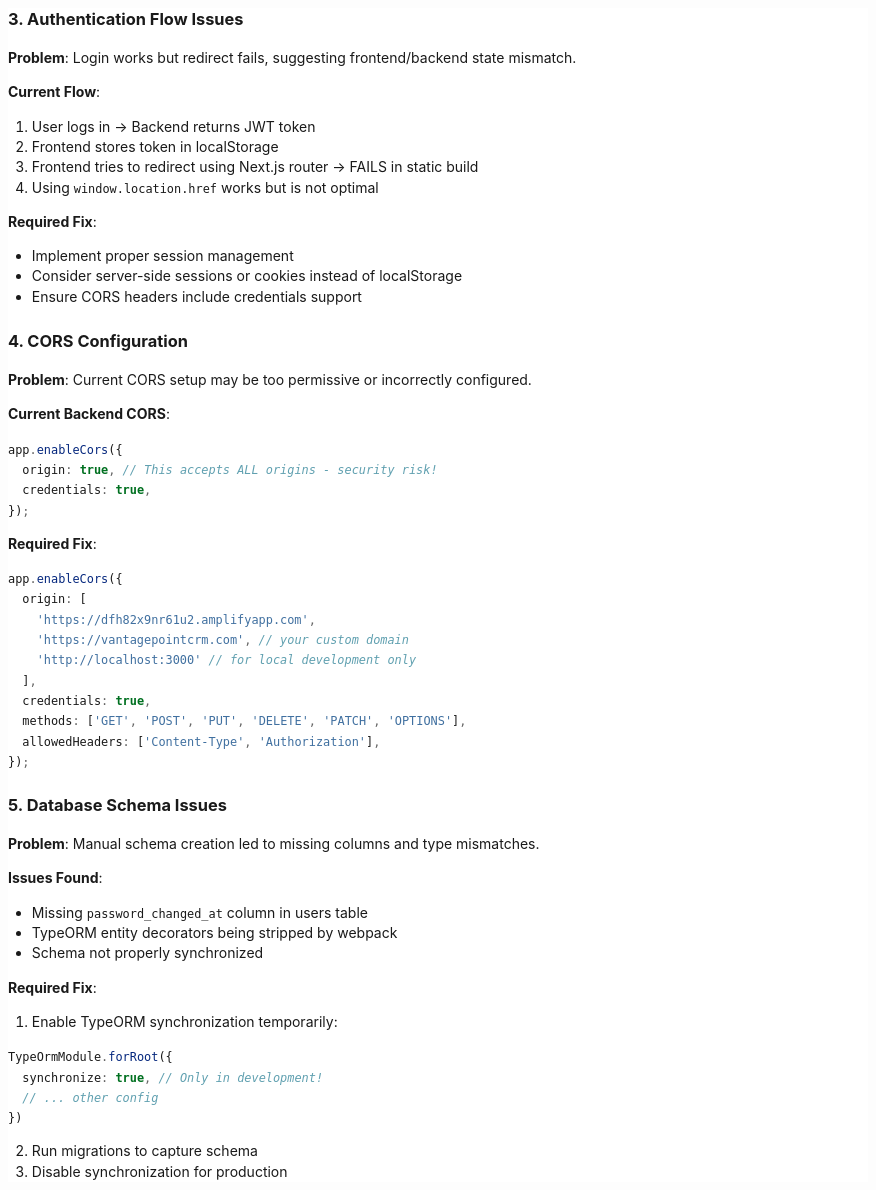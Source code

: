 ### 3. Authentication Flow Issues
**Problem**: Login works but redirect fails, suggesting frontend/backend state mismatch.

**Current Flow**:
1. User logs in → Backend returns JWT token
2. Frontend stores token in localStorage
3. Frontend tries to redirect using Next.js router → FAILS in static build
4. Using `window.location.href` works but is not optimal

**Required Fix**:
- Implement proper session management
- Consider server-side sessions or cookies instead of localStorage
- Ensure CORS headers include credentials support

### 4. CORS Configuration
**Problem**: Current CORS setup may be too permissive or incorrectly configured.

**Current Backend CORS**:
```typescript
app.enableCors({
  origin: true, // This accepts ALL origins - security risk!
  credentials: true,
});
```

**Required Fix**:
```typescript
app.enableCors({
  origin: [
    'https://dfh82x9nr61u2.amplifyapp.com',
    'https://vantagepointcrm.com', // your custom domain
    'http://localhost:3000' // for local development only
  ],
  credentials: true,
  methods: ['GET', 'POST', 'PUT', 'DELETE', 'PATCH', 'OPTIONS'],
  allowedHeaders: ['Content-Type', 'Authorization'],
});
```

### 5. Database Schema Issues
**Problem**: Manual schema creation led to missing columns and type mismatches.

**Issues Found**:
- Missing `password_changed_at` column in users table
- TypeORM entity decorators being stripped by webpack
- Schema not properly synchronized

**Required Fix**:
1. Enable TypeORM synchronization temporarily:
```typescript
TypeOrmModule.forRoot({
  synchronize: true, // Only in development!
  // ... other config
})
```
2. Run migrations to capture schema
3. Disable synchronization for production
